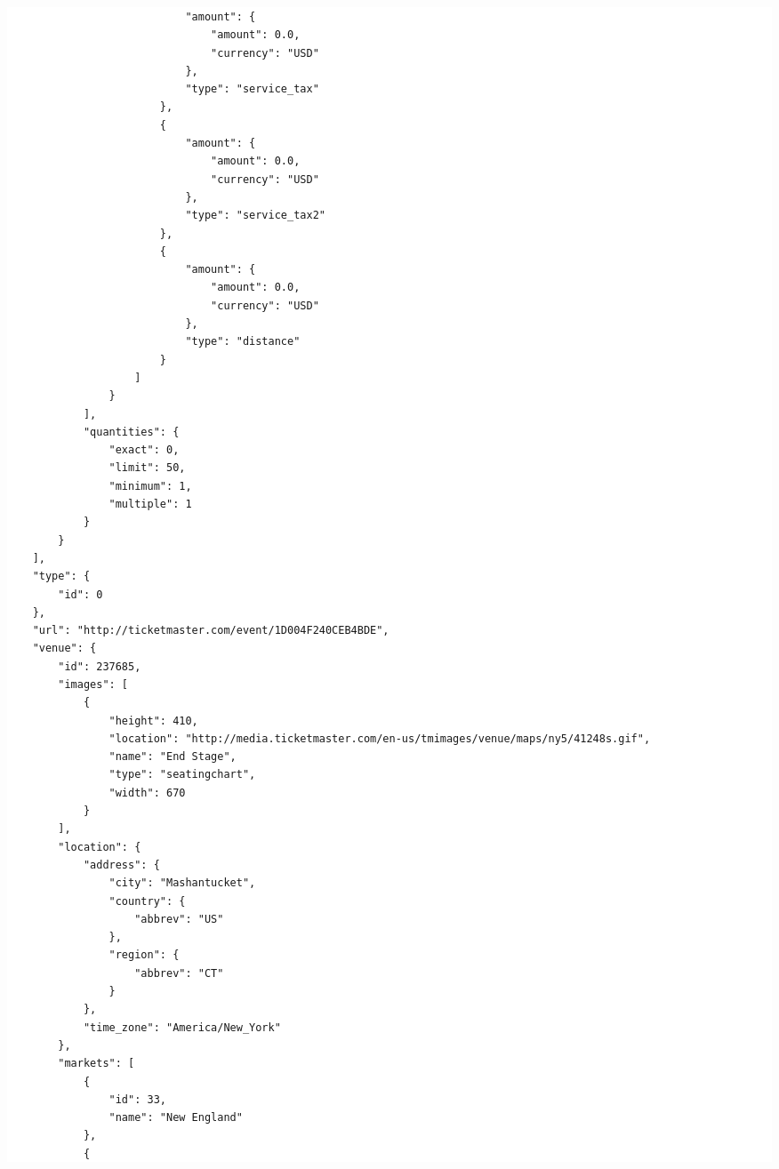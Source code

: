                                 "amount": {
                                    "amount": 0.0,
                                    "currency": "USD"
                                },
                                "type": "service_tax"
                            },
                            {
                                "amount": {
                                    "amount": 0.0,
                                    "currency": "USD"
                                },
                                "type": "service_tax2"
                            },
                            {
                                "amount": {
                                    "amount": 0.0,
                                    "currency": "USD"
                                },
                                "type": "distance"
                            }
                        ]
                    }
                ],
                "quantities": {
                    "exact": 0,
                    "limit": 50,
                    "minimum": 1,
                    "multiple": 1
                }
            }
        ],
        "type": {
            "id": 0
        },
        "url": "http://ticketmaster.com/event/1D004F240CEB4BDE",
        "venue": {
            "id": 237685,
            "images": [
                {
                    "height": 410,
                    "location": "http://media.ticketmaster.com/en-us/tmimages/venue/maps/ny5/41248s.gif",
                    "name": "End Stage",
                    "type": "seatingchart",
                    "width": 670
                }
            ],
            "location": {
                "address": {
                    "city": "Mashantucket",
                    "country": {
                        "abbrev": "US"
                    },
                    "region": {
                        "abbrev": "CT"
                    }
                },
                "time_zone": "America/New_York"
            },
            "markets": [
                {
                    "id": 33,
                    "name": "New England"
                },
                {